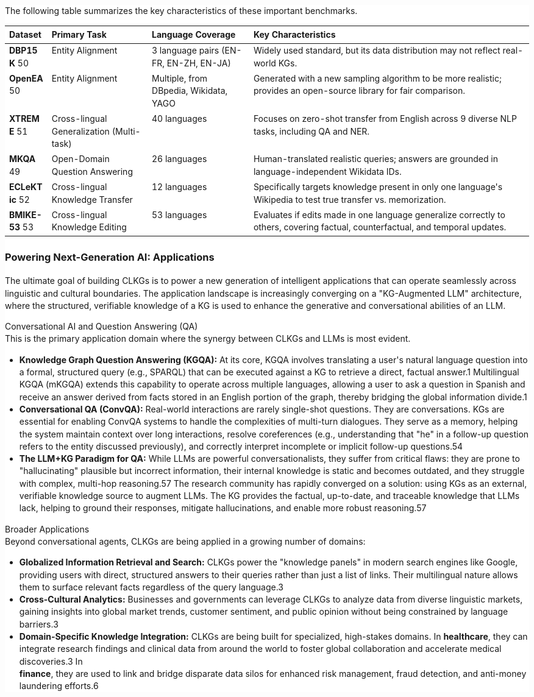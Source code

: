 The following table summarizes the key characteristics of these important benchmarks.

| Dataset | Primary Task | Language Coverage | Key Characteristics |
| :---- | :---- | :---- | :---- |
| **DBP15K** 50 | Entity Alignment | 3 language pairs (EN-FR, EN-ZH, EN-JA) | Widely used standard, but its data distribution may not reflect real-world KGs. |
| **OpenEA** 50 | Entity Alignment | Multiple, from DBpedia, Wikidata, YAGO | Generated with a new sampling algorithm to be more realistic; provides an open-source library for fair comparison. |
| **XTREME** 51 | Cross-lingual Generalization (Multi-task) | 40 languages | Focuses on zero-shot transfer from English across 9 diverse NLP tasks, including QA and NER. |
| **MKQA** 49 | Open-Domain Question Answering | 26 languages | Human-translated realistic queries; answers are grounded in language-independent Wikidata IDs. |
| **ECLeKTic** 52 | Cross-lingual Knowledge Transfer | 12 languages | Specifically targets knowledge present in only one language's Wikipedia to test true transfer vs. memorization. |
| **BMIKE-53** 53 | Cross-lingual Knowledge Editing | 53 languages | Evaluates if edits made in one language generalize correctly to others, covering factual, counterfactual, and temporal updates. |

### **Powering Next-Generation AI: Applications**

The ultimate goal of building CLKGs is to power a new generation of intelligent applications that can operate seamlessly across linguistic and cultural boundaries. The application landscape is increasingly converging on a "KG-Augmented LLM" architecture, where the structured, verifiable knowledge of a KG is used to enhance the generative and conversational abilities of an LLM.

Conversational AI and Question Answering (QA)  
This is the primary application domain where the synergy between CLKGs and LLMs is most evident.

* **Knowledge Graph Question Answering (KGQA):** At its core, KGQA involves translating a user's natural language question into a formal, structured query (e.g., SPARQL) that can be executed against a KG to retrieve a direct, factual answer.1 Multilingual KGQA (mKGQA) extends this capability to operate across multiple languages, allowing a user to ask a question in Spanish and receive an answer derived from facts stored in an English portion of the graph, thereby bridging the global information divide.1  
* **Conversational QA (ConvQA):** Real-world interactions are rarely single-shot questions. They are conversations. KGs are essential for enabling ConvQA systems to handle the complexities of multi-turn dialogues. They serve as a memory, helping the system maintain context over long interactions, resolve coreferences (e.g., understanding that "he" in a follow-up question refers to the entity discussed previously), and correctly interpret incomplete or implicit follow-up questions.54  
* **The LLM+KG Paradigm for QA:** While LLMs are powerful conversationalists, they suffer from critical flaws: they are prone to "hallucinating" plausible but incorrect information, their internal knowledge is static and becomes outdated, and they struggle with complex, multi-hop reasoning.57 The research community has rapidly converged on a solution: using KGs as an external, verifiable knowledge source to augment LLMs. The KG provides the factual, up-to-date, and traceable knowledge that LLMs lack, helping to ground their responses, mitigate hallucinations, and enable more robust reasoning.57

Broader Applications  
Beyond conversational agents, CLKGs are being applied in a growing number of domains:

* **Globalized Information Retrieval and Search:** CLKGs power the "knowledge panels" in modern search engines like Google, providing users with direct, structured answers to their queries rather than just a list of links. Their multilingual nature allows them to surface relevant facts regardless of the query language.3  
* **Cross-Cultural Analytics:** Businesses and governments can leverage CLKGs to analyze data from diverse linguistic markets, gaining insights into global market trends, customer sentiment, and public opinion without being constrained by language barriers.3  
* **Domain-Specific Knowledge Integration:** CLKGs are being built for specialized, high-stakes domains. In **healthcare**, they can integrate research findings and clinical data from around the world to foster global collaboration and accelerate medical discoveries.3 In  
  **finance**, they are used to link and bridge disparate data silos for enhanced risk management, fraud detection, and anti-money laundering efforts.6
